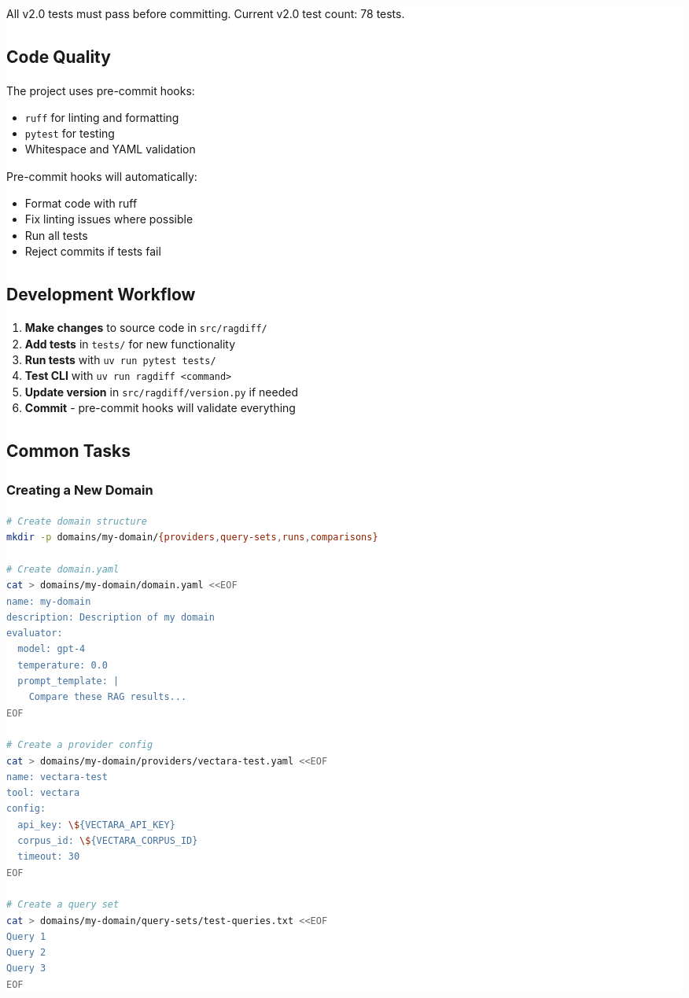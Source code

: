 All v2.0 tests must pass before committing. Current v2.0 test count: 78 tests.

## Code Quality

The project uses pre-commit hooks:
- `ruff` for linting and formatting
- `pytest` for testing
- Whitespace and YAML validation

Pre-commit hooks will automatically:
- Format code with ruff
- Fix linting issues where possible
- Run all tests
- Reject commits if tests fail

## Development Workflow

1. **Make changes** to source code in `src/ragdiff/`
2. **Add tests** in `tests/` for new functionality
3. **Run tests** with `uv run pytest tests/`
4. **Test CLI** with `uv run ragdiff <command>`
5. **Update version** in `src/ragdiff/version.py` if needed
6. **Commit** - pre-commit hooks will validate everything

## Common Tasks

### Creating a New Domain

```bash
# Create domain structure
mkdir -p domains/my-domain/{providers,query-sets,runs,comparisons}

# Create domain.yaml
cat > domains/my-domain/domain.yaml <<EOF
name: my-domain
description: Description of my domain
evaluator:
  model: gpt-4
  temperature: 0.0
  prompt_template: |
    Compare these RAG results...
EOF

# Create a provider config
cat > domains/my-domain/providers/vectara-test.yaml <<EOF
name: vectara-test
tool: vectara
config:
  api_key: \${VECTARA_API_KEY}
  corpus_id: \${VECTARA_CORPUS_ID}
  timeout: 30
EOF

# Create a query set
cat > domains/my-domain/query-sets/test-queries.txt <<EOF
Query 1
Query 2
Query 3
EOF
```
